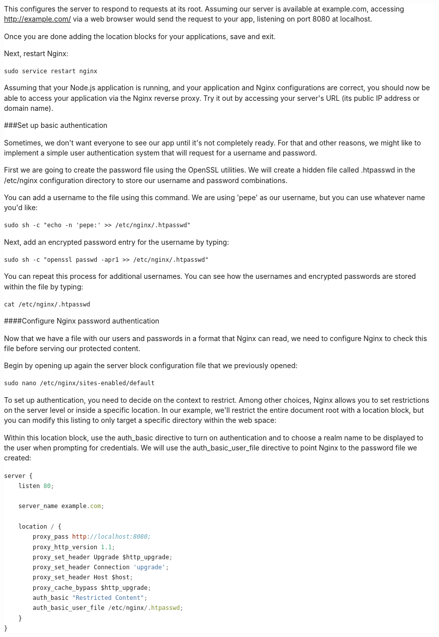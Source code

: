 This configures the server to respond to requests at its root. Assuming our server is available at example.com, accessing http://example.com/ via a web browser would send the request to your app, listening on port 8080 at localhost.

Once you are done adding the location blocks for your applications, save and exit.

Next, restart Nginx:

`sudo service restart nginx`

Assuming that your Node.js application is running, and your application and Nginx configurations are correct, you should now be able to access your application via the Nginx reverse proxy. Try it out by accessing your server's URL (its public IP address or domain name).

###Set up basic authentication

Sometimes, we don't want everyone to see our app until it's not completely ready. For that and other reasons, we might like to implement a simple user authentication system that will request for a username and password.

First we are going to create the password file using the OpenSSL utilities. We will create a hidden file called .htpasswd in the /etc/nginx configuration directory to store our username and password combinations.

You can add a username to the file using this command. We are using 'pepe' as our username, but you can use whatever name you'd like:

`sudo sh -c "echo -n 'pepe:' >> /etc/nginx/.htpasswd"`

Next, add an encrypted password entry for the username by typing:

`sudo sh -c "openssl passwd -apr1 >> /etc/nginx/.htpasswd"`

You can repeat this process for additional usernames. You can see how the usernames and encrypted passwords are stored within the file by typing:

`cat /etc/nginx/.htpasswd`

####Configure Nginx password authentication

Now that we have a file with our users and passwords in a format that Nginx can read, we need to configure Nginx to check this file before serving our protected content.

Begin by opening up again the server block configuration file that we previously opened:

`sudo nano /etc/nginx/sites-enabled/default`

To set up authentication, you need to decide on the context to restrict. Among other choices, Nginx allows you to set restrictions on the server level or inside a specific location. In our example, we'll restrict the entire document root with a location block, but you can modify this listing to only target a specific directory within the web space:

Within this location block, use the auth_basic directive to turn on authentication and to choose a realm name to be displayed to the user when prompting for credentials. We will use the auth_basic_user_file directive to point Nginx to the password file we created:

```javascript
server {
    listen 80;

    server_name example.com;

    location / {
        proxy_pass http://localhost:8080;
        proxy_http_version 1.1;
        proxy_set_header Upgrade $http_upgrade;
        proxy_set_header Connection 'upgrade';
        proxy_set_header Host $host;
        proxy_cache_bypass $http_upgrade;
        auth_basic "Restricted Content";
        auth_basic_user_file /etc/nginx/.htpasswd;
    }
}
```